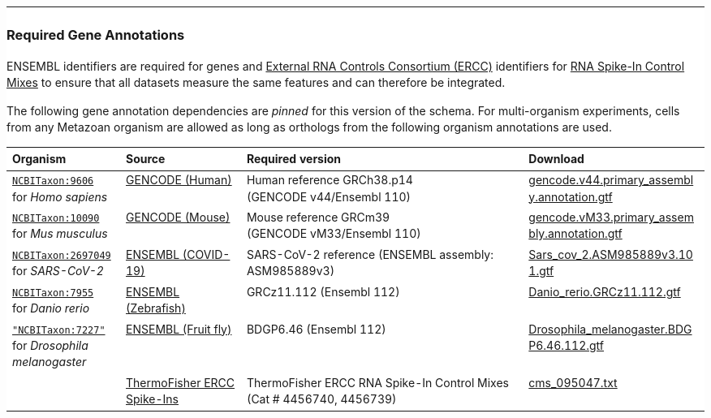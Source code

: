 [Cell Ontology]: http://obofoundry.org/ontology/cl.html
[2024-08-16]: https://github.com/obophenotype/cell-ontology/releases/tag/v2024-08-16
[cl.owl]: https://github.com/obophenotype/cell-ontology/releases/download/v2024-08-16/cl.owl

[Drosophila Anatomy Ontology]: https://obofoundry.org/ontology/fbbt.html
[2024-08-08]: https://github.com/FlyBase/drosophila-anatomy-developmental-ontology/releases/tag/v2024-08-08
[fbbt.owl]: https://github.com/FlyBase/drosophila-anatomy-developmental-ontology/releases/download/v2024-08-08/fbbt.owl

[Drosophila Development Ontology]: https://obofoundry.org/ontology/fbdv.html
[fbdv.owl]: https://github.com/FlyBase/drosophila-developmental-ontology/releases/download/v2024-08-07/fbdv.owl

[Experimental Factor Ontology]: http://www.ebi.ac.uk/efo
[2024-08-15 EFO 3.69.0]: https://github.com/EBISPOT/efo/releases/tag/v3.69.0
[efo.owl]: https://github.com/EBISPOT/efo/releases/download/v3.69.0/efo.owl

[Human Ancestry Ontology]: http://www.obofoundry.org/ontology/hancestro.html
[3.0]: https://github.com/EBISPOT/hancestro/releases/tag/3.0
[hancestro-base.owl]: https://github.com/EBISPOT/hancestro/blob/3.0/hancestro-base.owl

[Human Developmental Stages]: http://obofoundry.org/ontology/hsapdv.html
[2024-05-28]: https://github.com/obophenotype/developmental-stage-ontologies/releases/tag/v2024-05-28
[hsapdv.owl]: https://github.com/obophenotype/developmental-stage-ontologies/releases/download/v2024-05-28/hsapdv.owl

[Mondo Disease Ontology]: http://obofoundry.org/ontology/mondo.html
[2024-08-06]: https://github.com/monarch-initiative/mondo/releases/tag/v2024-08-06
[mondo.owl]: https://github.com/monarch-initiative/mondo/releases/download/v2024-08-06/mondo.owl

[Mouse Developmental Stages]: http://obofoundry.org/ontology/mmusdv.html
[mmusdv.owl]: https://github.com/obophenotype/developmental-stage-ontologies/releases/download/v2024-05-28/mmusdv.owl

[NCBI organismal classification]: http://obofoundry.org/ontology/ncbitaxon.html
[2023-06-20]: https://github.com/obophenotype/ncbitaxon/releases/tag/v2023-06-20
[ncbitaxon.owl]: https://github.com/obophenotype/ncbitaxon/releases/download/v2023-06-20/ncbitaxon.owl.gz

[Phenotype And Trait Ontology]: http://www.obofoundry.org/ontology/pato.html
[2023-05-18]: https://github.com/pato-ontology/pato/releases/tag/v2023-05-18
[pato.owl]: https://github.com/pato-ontology/pato/blob/v2023-05-18/pato.owl

[Uberon multi-species anatomy ontology]: http://www.obofoundry.org/ontology/uberon.html
[2024-08-07]: https://github.com/obophenotype/uberon/releases/tag/v2024-08-07
[uberon.owl]: https://github.com/obophenotype/uberon/releases/download/v2024-08-07/uberon.owl

[Zebrafish Anatomy Ontology]: https://obofoundry.org/ontology/zfa.html
[2022-12-09]: https://github.com/ZFIN/zebrafish-anatomical-ontology/releases/tag/v2022-12-09
[zfa.owl]: https://github.com/ZFIN/zebrafish-anatomical-ontology/blob/v2022-12-09/zfa.owl

---

### Required Gene Annotations

ENSEMBL identifiers are required for genes and [External RNA Controls Consortium (ERCC)](https://www.ncbi.nlm.nih.gov/pmc/articles/PMC4978944/) identifiers for [RNA Spike-In Control Mixes] to ensure that all datasets measure the same features and can therefore be integrated.

The following gene annotation dependencies are *pinned* for this version of the schema. For multi-organism experiments, cells from any Metazoan organism are allowed as long as orthologs from the following organism annotations are used.

| Organism | Source | Required version | Download |
|:--|:--|:--|:--|
| <a href="https://www.ebi.ac.uk/ols4/ontologies/ncbitaxon/classes?obo_id=NCBITaxon%3A9606"><code>NCBITaxon:9606</code></a><br>for <i>Homo sapiens</i> | [GENCODE (Human)] | Human reference GRCh38.p14<br>(GENCODE v44/Ensembl 110) | [gencode.v44.primary_assembly.annotation.gtf] |
| <a href="https://www.ebi.ac.uk/ols4/ontologies/ncbitaxon/classes?obo_id=NCBITaxon%3A10090"><code>NCBITaxon:10090</code></a><br>for <i>Mus musculus</i> | [GENCODE (Mouse)] | Mouse reference GRCm39<br>(GENCODE vM33/Ensembl 110) | [gencode.vM33.primary_assembly.annotation.gtf] |
| <a href="https://www.ebi.ac.uk/ols4/ontologies/ncbitaxon/classes?obo_id=NCBITaxon%3A2697049"><code>NCBITaxon:2697049</code></a><br>for <i>SARS-CoV-2</i>  | [ENSEMBL (COVID-19)] | SARS-CoV-2 reference (ENSEMBL assembly: ASM985889v3) | [Sars\_cov\_2.ASM985889v3.101.gtf] |
| <a href="https://www.ebi.ac.uk/ols4/ontologies/ncbitaxon/classes?obo_id=NCBITaxon%3A7955"><code>NCBITaxon:7955</code></a><br>for <i>Danio rerio</i> |  [ENSEMBL (Zebrafish)] | GRCz11.112 (Ensembl 112) | [Danio_rerio.GRCz11.112.gtf] |
| <a href="https://www.ebi.ac.uk/ols4/ontologies/ncbitaxon/classes?obo_id=NCBITaxon%3A7227"><code>"NCBITaxon:7227"</code></a><br>for <i>Drosophila melanogaster</i>| [ENSEMBL (Fruit fly)] | BDGP6.46 (Ensembl 112) | [Drosophila_melanogaster.BDGP6.46.112.gtf] | 
| | [ThermoFisher ERCC Spike-Ins] | ThermoFisher ERCC RNA Spike-In Control Mixes (Cat # 4456740, 4456739) | [cms_095047.txt] |

[RNA Spike-In Control Mixes]: https://www.thermofisher.com/document-connect/document-connect.html?url=https%3A%2F%2Fassets.thermofisher.com%2FTFS-Assets%2FLSG%2Fmanuals%2Fcms_086340.pdf&title=VXNlciBHdWlkZTogRVJDQyBSTkEgU3Bpa2UtSW4gQ29udHJvbCBNaXhlcyAoRW5nbGlzaCAp

[GENCODE (Human)]: https://www.gencodegenes.org/human/
[gencode.v44.primary_assembly.annotation.gtf]: https://ftp.ebi.ac.uk/pub/databases/gencode/Gencode_human/release_44/gencode.v44.primary_assembly.annotation.gtf.gz

[GENCODE (Mouse)]: https://www.gencodegenes.org/mouse/
[gencode.vM33.primary_assembly.annotation.gtf]: https://ftp.ebi.ac.uk/pub/databases/gencode/Gencode_mouse/release_M33/gencode.vM33.primary_assembly.annotation.gtf.gz

[ENSEMBL (COVID-19)]: https://covid-19.ensembl.org/index.html
[Sars\_cov\_2.ASM985889v3.101.gtf]: https://ftp.ensemblgenomes.org/pub/viruses/gtf/sars_cov_2/Sars_cov_2.ASM985889v3.101.gtf.gz

[ENSEMBL (Zebrafish)]: https://useast.ensembl.org/Danio_rerio/Info/Index

[Danio_rerio.GRCz11.112.gtf]: https://ftp.ensembl.org/pub/release-112/gtf/danio_rerio/Danio_rerio.GRCz11.112.gtf.gz
[ENSEMBL (Fruit fly)]: https://www.ensembl.org/Drosophila_melanogaster/Info/Index
[Drosophila_melanogaster.BDGP6.46.112.gtf]: https://ftp.ensembl.org/pub/release-112/gtf/drosophila_melanogaster/Drosophila_melanogaster.BDGP6.46.112.gtf.gz
[ThermoFisher ERCC Spike-Ins]: https://www.thermofisher.com/order/catalog/product/4456740#/4456740
[cms_095047.txt]: https://assets.thermofisher.com/TFS-Assets/LSG/manuals/cms_095047.txt